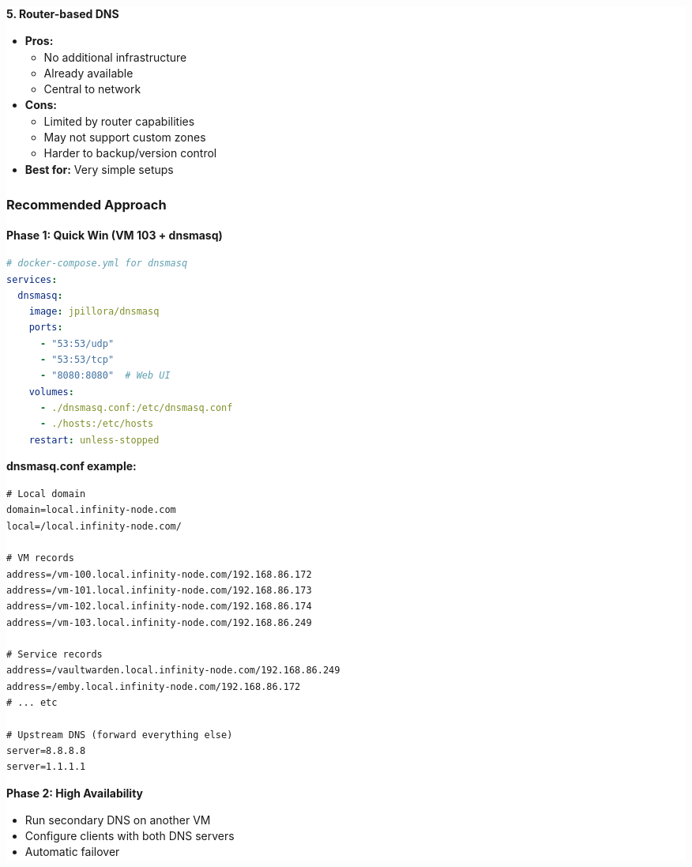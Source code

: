 **5. Router-based DNS**
- **Pros:**
  - No additional infrastructure
  - Already available
  - Central to network
- **Cons:**
  - Limited by router capabilities
  - May not support custom zones
  - Harder to backup/version control
- **Best for:** Very simple setups

### Recommended Approach

**Phase 1: Quick Win (VM 103 + dnsmasq)**
```yaml
# docker-compose.yml for dnsmasq
services:
  dnsmasq:
    image: jpillora/dnsmasq
    ports:
      - "53:53/udp"
      - "53:53/tcp"
      - "8080:8080"  # Web UI
    volumes:
      - ./dnsmasq.conf:/etc/dnsmasq.conf
      - ./hosts:/etc/hosts
    restart: unless-stopped
```

**dnsmasq.conf example:**
```
# Local domain
domain=local.infinity-node.com
local=/local.infinity-node.com/

# VM records
address=/vm-100.local.infinity-node.com/192.168.86.172
address=/vm-101.local.infinity-node.com/192.168.86.173
address=/vm-102.local.infinity-node.com/192.168.86.174
address=/vm-103.local.infinity-node.com/192.168.86.249

# Service records
address=/vaultwarden.local.infinity-node.com/192.168.86.249
address=/emby.local.infinity-node.com/192.168.86.172
# ... etc

# Upstream DNS (forward everything else)
server=8.8.8.8
server=1.1.1.1
```

**Phase 2: High Availability**
- Run secondary DNS on another VM
- Configure clients with both DNS servers
- Automatic failover
